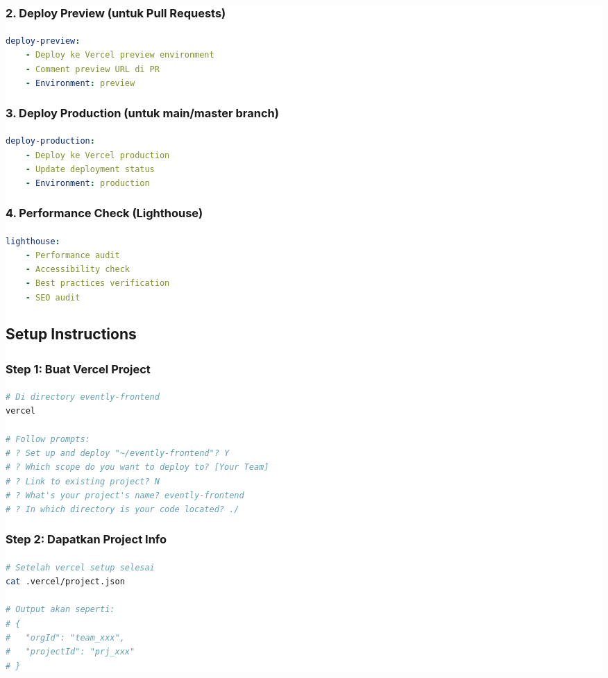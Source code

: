 ### 2. **Deploy Preview** (untuk Pull Requests)
```yaml
deploy-preview:
    - Deploy ke Vercel preview environment
    - Comment preview URL di PR
    - Environment: preview
```

### 3. **Deploy Production** (untuk main/master branch)
```yaml
deploy-production:
    - Deploy ke Vercel production
    - Update deployment status
    - Environment: production
```

### 4. **Performance Check** (Lighthouse)
```yaml
lighthouse:
    - Performance audit
    - Accessibility check
    - Best practices verification
    - SEO audit
```

## Setup Instructions

### Step 1: Buat Vercel Project
```bash
# Di directory evently-frontend
vercel

# Follow prompts:
# ? Set up and deploy "~/evently-frontend"? Y
# ? Which scope do you want to deploy to? [Your Team]
# ? Link to existing project? N
# ? What's your project's name? evently-frontend
# ? In which directory is your code located? ./
```

### Step 2: Dapatkan Project Info
```bash
# Setelah vercel setup selesai
cat .vercel/project.json

# Output akan seperti:
# {
#   "orgId": "team_xxx",
#   "projectId": "prj_xxx"
# }
```
